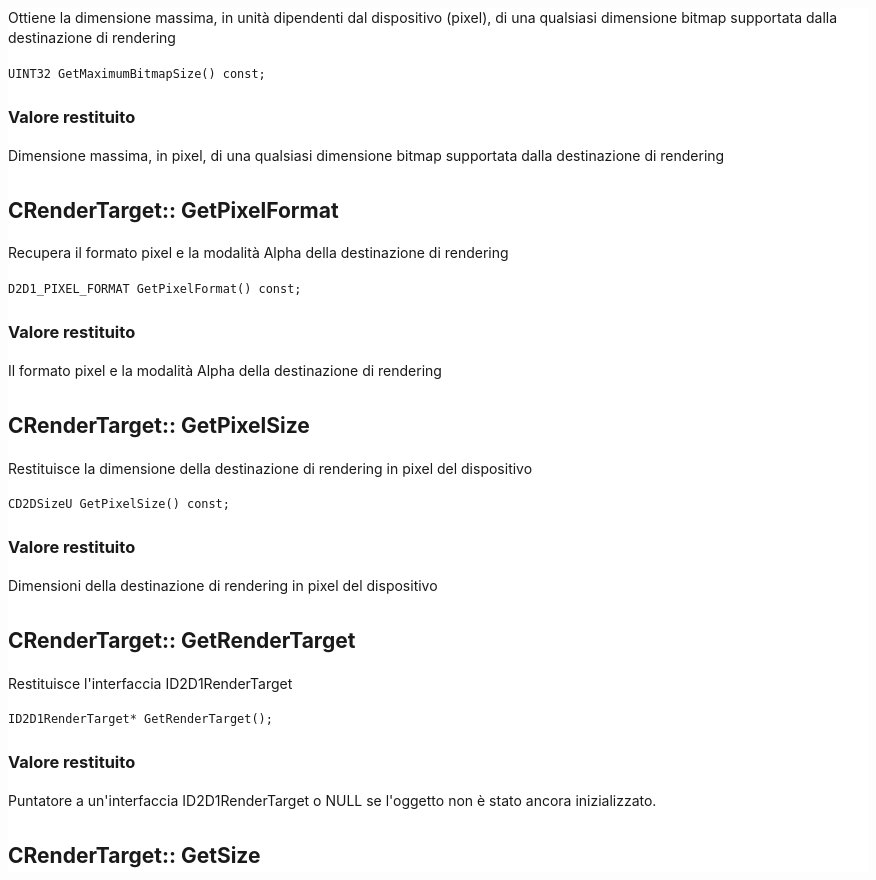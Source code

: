Ottiene la dimensione massima, in unità dipendenti dal dispositivo (pixel), di una qualsiasi dimensione bitmap supportata dalla destinazione di rendering

```
UINT32 GetMaximumBitmapSize() const;
```

### <a name="return-value"></a>Valore restituito

Dimensione massima, in pixel, di una qualsiasi dimensione bitmap supportata dalla destinazione di rendering

## <a name="crendertargetgetpixelformat"></a><a name="getpixelformat"></a> CRenderTarget:: GetPixelFormat

Recupera il formato pixel e la modalità Alpha della destinazione di rendering

```
D2D1_PIXEL_FORMAT GetPixelFormat() const;
```

### <a name="return-value"></a>Valore restituito

Il formato pixel e la modalità Alpha della destinazione di rendering

## <a name="crendertargetgetpixelsize"></a><a name="getpixelsize"></a> CRenderTarget:: GetPixelSize

Restituisce la dimensione della destinazione di rendering in pixel del dispositivo

```
CD2DSizeU GetPixelSize() const;
```

### <a name="return-value"></a>Valore restituito

Dimensioni della destinazione di rendering in pixel del dispositivo

## <a name="crendertargetgetrendertarget"></a><a name="getrendertarget"></a> CRenderTarget:: GetRenderTarget

Restituisce l'interfaccia ID2D1RenderTarget

```
ID2D1RenderTarget* GetRenderTarget();
```

### <a name="return-value"></a>Valore restituito

Puntatore a un'interfaccia ID2D1RenderTarget o NULL se l'oggetto non è stato ancora inizializzato.

## <a name="crendertargetgetsize"></a><a name="getsize"></a> CRenderTarget:: GetSize
